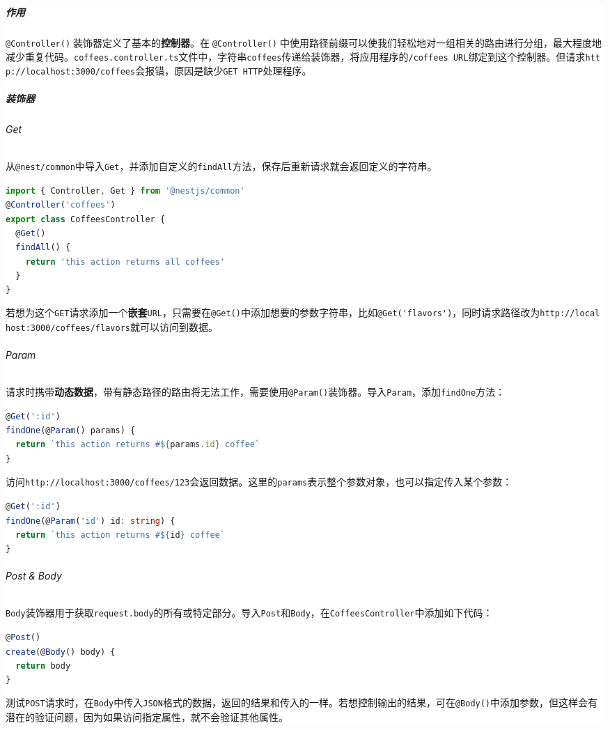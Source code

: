 ##### 作用

 `@Controller()` 装饰器定义了基本的**控制器**。在 `@Controller()` 中使用路径前缀可以使我们轻松地对一组相关的路由进行分组，最大程度地减少重复代码。`coffees.controller.ts`文件中，字符串`coffees`传递给装饰器，将应用程序的`/coffees URL`绑定到这个控制器。但请求`http://localhost:3000/coffees`会报错，原因是缺少`GET HTTP`处理程序。

##### 装饰器

###### Get

从`@nest/common`中导入`Get`，并添加自定义的`findAll`方法，保存后重新请求就会返回定义的字符串。

```typescript
import { Controller, Get } from '@nestjs/common'
@Controller('coffees')
export class CoffeesController {
  @Get()
  findAll() {
    return 'this action returns all coffees'
  }
}
```

若想为这个`GET`请求添加一个**嵌套**`URL`，只需要在`@Get()`中添加想要的参数字符串，比如`@Get('flavors')`，同时请求路径改为`http://localhost:3000/coffees/flavors`就可以访问到数据。

###### Param

请求时携带**动态数据**，带有静态路径的路由将无法工作，需要使用`@Param()`装饰器。导入`Param`，添加`findOne`方法：

```typescript
@Get(':id')
findOne(@Param() params) {
  return `this action returns #${params.id} coffee`
}
```

访问`http://localhost:3000/coffees/123`会返回数据。这里的`params`表示整个参数对象，也可以指定传入某个参数：

```typescript
@Get(':id')
findOne(@Param('id') id: string) {
  return `this action returns #${id} coffee`
}
```

###### Post & Body

`Body`装饰器用于获取`request.body`的所有或特定部分。导入`Post`和`Body`，在`CoffeesController`中添加如下代码：

```typescript
@Post()
create(@Body() body) {
  return body
}
```

测试`POST`请求时，在`Body`中传入`JSON`格式的数据，返回的结果和传入的一样。若想控制输出的结果，可在`@Body()`中添加参数，但这样会有潜在的验证问题，因为如果访问指定属性，就不会验证其他属性。
